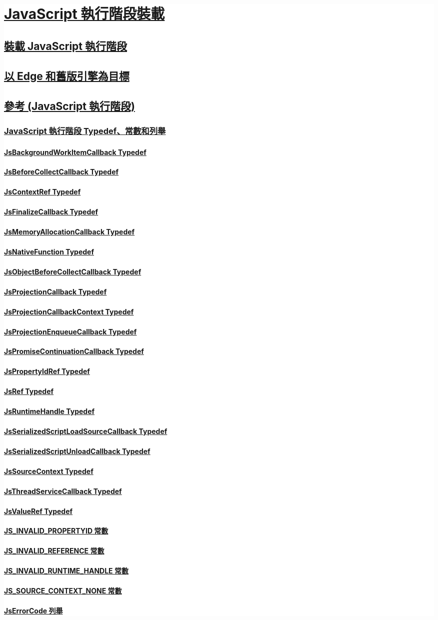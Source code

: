 # [JavaScript 執行階段裝載](javascript-runtime-hosting.md)
## [裝載 JavaScript 執行階段](hosting-the-javascript-runtime.md)
## [以 Edge 和舊版引擎為目標](targeting-edge-vs-legacy-engines-in-jsrt-apis.md)
## [參考 (JavaScript 執行階段)](reference-javascript-runtime.md)
### [JavaScript 執行階段 Typedef、常數和列舉](javascript-runtime-typedefs-constants-and-enumerations.md)
#### [JsBackgroundWorkItemCallback Typedef](jsbackgroundworkitemcallback-typedef.md)
#### [JsBeforeCollectCallback Typedef](jsbeforecollectcallback-typedef.md)
#### [JsContextRef Typedef](jscontextref-typedef.md)
#### [JsFinalizeCallback Typedef](jsfinalizecallback-typedef.md)
#### [JsMemoryAllocationCallback Typedef](jsmemoryallocationcallback-typedef.md)
#### [JsNativeFunction Typedef](jsnativefunction-typedef.md)
#### [JsObjectBeforeCollectCallback Typedef](jsobjectbeforecollectcallback-typedef.md)
#### [JsProjectionCallback Typedef](jsprojectioncallback-typedef.md)
#### [JsProjectionCallbackContext Typedef](jsprojectioncallbackcontext-typedef.md)
#### [JsProjectionEnqueueCallback Typedef](jsprojectionenqueuecallback-typedef.md)
#### [JsPromiseContinuationCallback Typedef](jspromisecontinuationcallback-typedef.md)
#### [JsPropertyIdRef Typedef](jspropertyidref-typedef.md)
#### [JsRef Typedef](jsref-typedef.md)
#### [JsRuntimeHandle Typedef](jsruntimehandle-typedef.md)
#### [JsSerializedScriptLoadSourceCallback Typedef](jsserializedscriptloadsourcecallback-typedef.md)
#### [JsSerializedScriptUnloadCallback Typedef](jsserializedscriptunloadcallback-typedef.md)
#### [JsSourceContext Typedef](jssourcecontext-typedef.md)
#### [JsThreadServiceCallback Typedef](jsthreadservicecallback-typedef.md)
#### [JsValueRef Typedef](jsvalueref-typedef.md)
#### [JS_INVALID_PROPERTYID 常數](js-invalid-propertyid-constant.md)
#### [JS_INVALID_REFERENCE 常數](js-invalid-reference-constant.md)
#### [JS_INVALID_RUNTIME_HANDLE 常數](js-invalid-runtime-handle-constant.md)
#### [JS_SOURCE_CONTEXT_NONE 常數](js-source-context-none-constant.md)
#### [JsErrorCode 列舉](jserrorcode-enumeration.md)